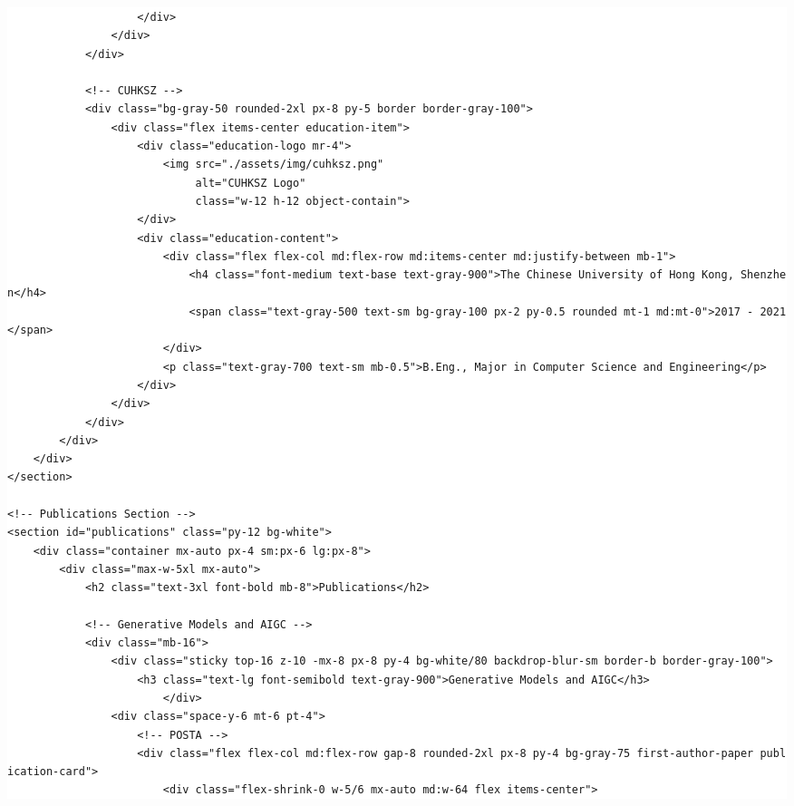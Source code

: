                         </div>
                    </div>
                </div>

                <!-- CUHKSZ -->
                <div class="bg-gray-50 rounded-2xl px-8 py-5 border border-gray-100">
                    <div class="flex items-center education-item">
                        <div class="education-logo mr-4">
                            <img src="./assets/img/cuhksz.png" 
                                 alt="CUHKSZ Logo" 
                                 class="w-12 h-12 object-contain">
                        </div>
                        <div class="education-content">
                            <div class="flex flex-col md:flex-row md:items-center md:justify-between mb-1">
                                <h4 class="font-medium text-base text-gray-900">The Chinese University of Hong Kong, Shenzhen</h4>
                                <span class="text-gray-500 text-sm bg-gray-100 px-2 py-0.5 rounded mt-1 md:mt-0">2017 - 2021</span>
                            </div>
                            <p class="text-gray-700 text-sm mb-0.5">B.Eng., Major in Computer Science and Engineering</p>
                        </div>
                    </div>
                </div>
            </div>
        </div>
    </section>

    <!-- Publications Section -->
    <section id="publications" class="py-12 bg-white">
        <div class="container mx-auto px-4 sm:px-6 lg:px-8">
            <div class="max-w-5xl mx-auto">
                <h2 class="text-3xl font-bold mb-8">Publications</h2>
                
                <!-- Generative Models and AIGC -->
                <div class="mb-16">
                    <div class="sticky top-16 z-10 -mx-8 px-8 py-4 bg-white/80 backdrop-blur-sm border-b border-gray-100">
                        <h3 class="text-lg font-semibold text-gray-900">Generative Models and AIGC</h3>
                            </div>
                    <div class="space-y-6 mt-6 pt-4">
                        <!-- POSTA -->
                        <div class="flex flex-col md:flex-row gap-8 rounded-2xl px-8 py-4 bg-gray-75 first-author-paper publication-card">
                            <div class="flex-shrink-0 w-5/6 mx-auto md:w-64 flex items-center">